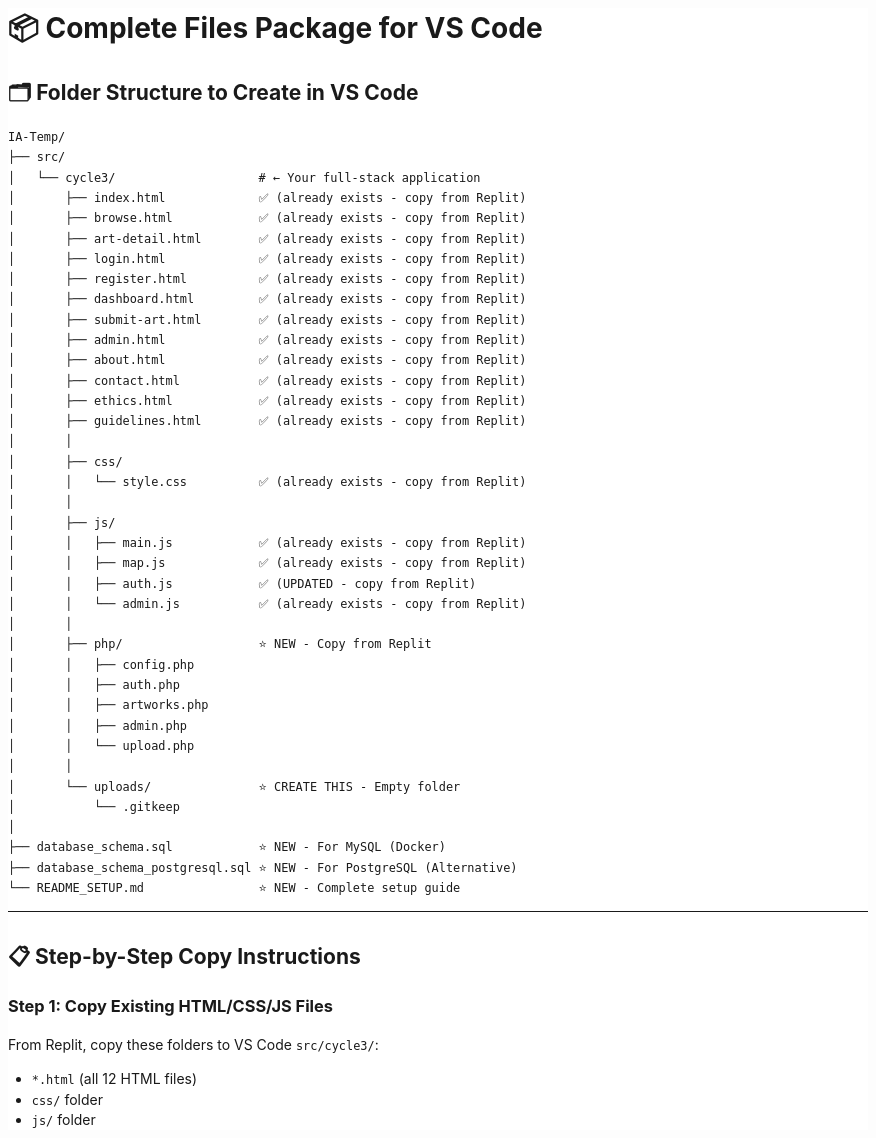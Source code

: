 # 📦 Complete Files Package for VS Code

## 🗂️ **Folder Structure to Create in VS Code**

```
IA-Temp/
├── src/
│   └── cycle3/                    # ← Your full-stack application
│       ├── index.html             ✅ (already exists - copy from Replit)
│       ├── browse.html            ✅ (already exists - copy from Replit)
│       ├── art-detail.html        ✅ (already exists - copy from Replit)
│       ├── login.html             ✅ (already exists - copy from Replit)
│       ├── register.html          ✅ (already exists - copy from Replit)
│       ├── dashboard.html         ✅ (already exists - copy from Replit)
│       ├── submit-art.html        ✅ (already exists - copy from Replit)
│       ├── admin.html             ✅ (already exists - copy from Replit)
│       ├── about.html             ✅ (already exists - copy from Replit)
│       ├── contact.html           ✅ (already exists - copy from Replit)
│       ├── ethics.html            ✅ (already exists - copy from Replit)
│       ├── guidelines.html        ✅ (already exists - copy from Replit)
│       │
│       ├── css/
│       │   └── style.css          ✅ (already exists - copy from Replit)
│       │
│       ├── js/
│       │   ├── main.js            ✅ (already exists - copy from Replit)
│       │   ├── map.js             ✅ (already exists - copy from Replit)
│       │   ├── auth.js            ✅ (UPDATED - copy from Replit)
│       │   └── admin.js           ✅ (already exists - copy from Replit)
│       │
│       ├── php/                   ⭐ NEW - Copy from Replit
│       │   ├── config.php
│       │   ├── auth.php
│       │   ├── artworks.php
│       │   ├── admin.php
│       │   └── upload.php
│       │
│       └── uploads/               ⭐ CREATE THIS - Empty folder
│           └── .gitkeep
│
├── database_schema.sql            ⭐ NEW - For MySQL (Docker)
├── database_schema_postgresql.sql ⭐ NEW - For PostgreSQL (Alternative)
└── README_SETUP.md                ⭐ NEW - Complete setup guide
```

---

## 📋 **Step-by-Step Copy Instructions**

### **Step 1: Copy Existing HTML/CSS/JS Files**
From Replit, copy these folders to VS Code `src/cycle3/`:
- `*.html` (all 12 HTML files)
- `css/` folder
- `js/` folder
